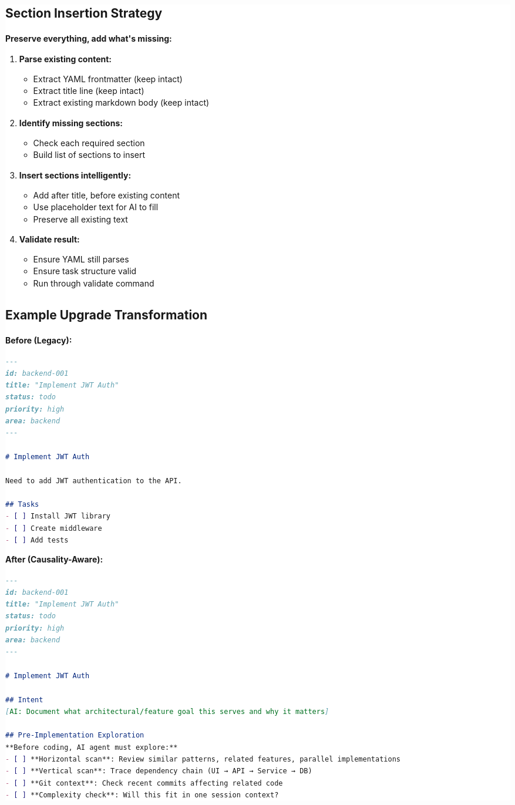 ## Section Insertion Strategy

**Preserve everything, add what's missing:**

1. **Parse existing content:**
   - Extract YAML frontmatter (keep intact)
   - Extract title line (keep intact)
   - Extract existing markdown body (keep intact)

2. **Identify missing sections:**
   - Check each required section
   - Build list of sections to insert

3. **Insert sections intelligently:**
   - Add after title, before existing content
   - Use placeholder text for AI to fill
   - Preserve all existing text

4. **Validate result:**
   - Ensure YAML still parses
   - Ensure task structure valid
   - Run through validate command

## Example Upgrade Transformation

**Before (Legacy):**
```markdown
---
id: backend-001
title: "Implement JWT Auth"
status: todo
priority: high
area: backend
---

# Implement JWT Auth

Need to add JWT authentication to the API.

## Tasks
- [ ] Install JWT library
- [ ] Create middleware
- [ ] Add tests
```

**After (Causality-Aware):**
```markdown
---
id: backend-001
title: "Implement JWT Auth"
status: todo
priority: high
area: backend
---

# Implement JWT Auth

## Intent
[AI: Document what architectural/feature goal this serves and why it matters]

## Pre-Implementation Exploration
**Before coding, AI agent must explore:**
- [ ] **Horizontal scan**: Review similar patterns, related features, parallel implementations
- [ ] **Vertical scan**: Trace dependency chain (UI → API → Service → DB)
- [ ] **Git context**: Check recent commits affecting related code
- [ ] **Complexity check**: Will this fit in one session context?
```